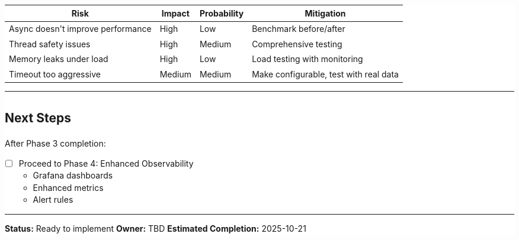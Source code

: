 | Risk | Impact | Probability | Mitigation |
|------|---------|-------------|------------|
| Async doesn't improve performance | High | Low | Benchmark before/after |
| Thread safety issues | High | Medium | Comprehensive testing |
| Memory leaks under load | High | Low | Load testing with monitoring |
| Timeout too aggressive | Medium | Medium | Make configurable, test with real data |

---

## Next Steps

After Phase 3 completion:
- [ ] Proceed to Phase 4: Enhanced Observability
  - Grafana dashboards
  - Enhanced metrics
  - Alert rules

---

**Status:** Ready to implement
**Owner:** TBD
**Estimated Completion:** 2025-10-21
